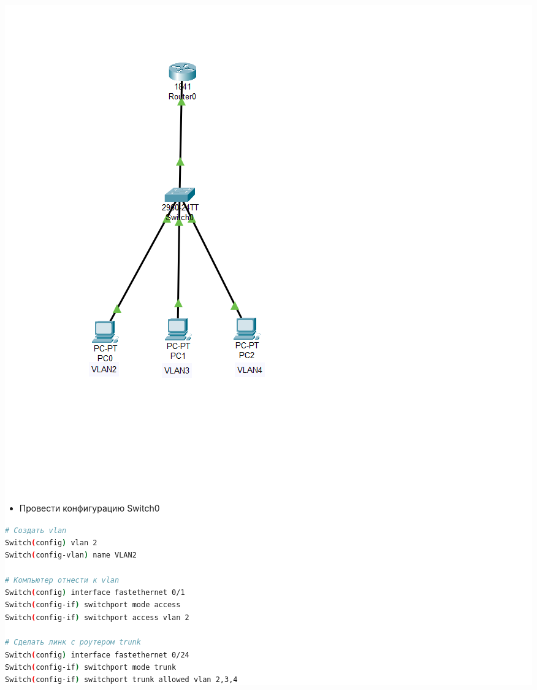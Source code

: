 ![Топология первой части урока](./screenshots/topology_part1.png)

- Провести конфигурацию Switch0

```bash
# Создать vlan
Switch(config) vlan 2
Switch(config-vlan) name VLAN2

# Компьютер отнести к vlan
Switch(config) interface fastethernet 0/1
Switch(config-if) switchport mode access
Switch(config-if) switchport access vlan 2

# Сделать линк с роутером trunk
Switch(config) interface fastethernet 0/24
Switch(config-if) switchport mode trunk 
Switch(config-if) switchport trunk allowed vlan 2,3,4
```
